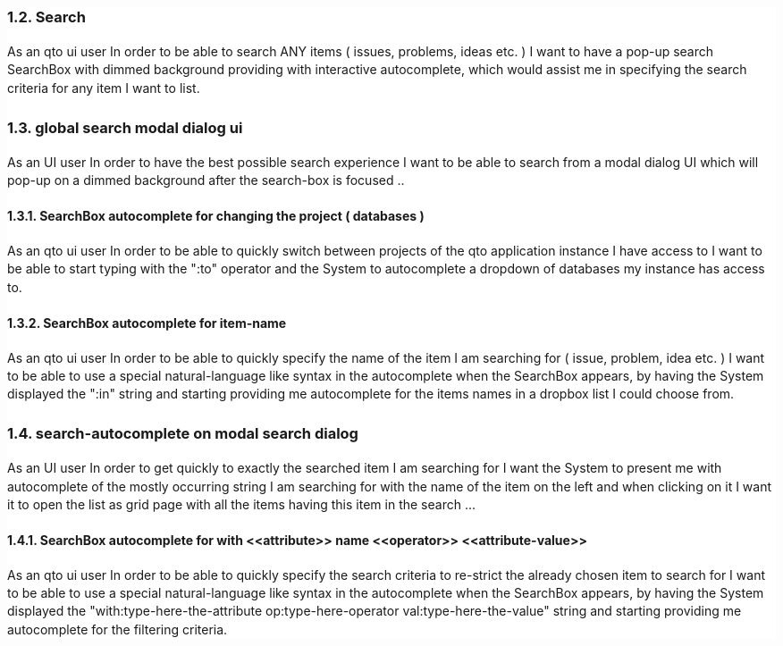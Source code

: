     

### 1.2. Search
As an qto ui user 
In order to be able to search ANY items ( issues, problems, ideas etc. ) 
I want to have a pop-up search SearchBox with dimmed background providing with interactive autocomplete, which would assist me in specifying the search criteria for any item I want to list. 

    

### 1.3. global search modal dialog ui
As an UI user 
In order to have the best possible search experience
I want to be able to search from a modal dialog UI which will pop-up on a dimmed background after the search-box is focused .. 

    

#### 1.3.1. SearchBox autocomplete for changing the project ( databases ) 
As an qto ui user 
In order to be able to quickly switch between projects of the qto application instance I have access to
I want to be able to start typing with the ":to" operator and the System to autocomplete a dropdown of databases my instance has access to. 

    

#### 1.3.2. SearchBox autocomplete for item-name
As an qto ui user 
In order to be able to quickly specify the name of the item I am searching for ( issue, problem, idea etc. )
I want to be able to use a special natural-language like syntax in the autocomplete when the SearchBox appears,
by having the System displayed the ":in" string and starting providing me autocomplete for the items names in a dropbox list I could choose from. 

    

### 1.4. search-autocomplete on modal search dialog
As an UI user 
In order to get quickly to exactly the searched item I am searching for
I want the System to present me with autocomplete of the mostly occurring string I am searching for with the name of the item on the left and when clicking on it I want it to open the list as grid page with all the items having this item in the search ... 

    

#### 1.4.1. SearchBox autocomplete for with &lt;&lt;attribute&gt;&gt; name &lt;&lt;operator&gt;&gt; &lt;&lt;attribute-value&gt;&gt;
As an qto ui user 
In order to be able to quickly specify the search criteria to re-strict the already chosen item to search for 
I want to be able to use a special natural-language like syntax in the autocomplete when the SearchBox appears,
by having the System displayed the "with:type-here-the-attribute op:type-here-operator val:type-here-the-value" string and starting providing me autocomplete for the filtering criteria. 

